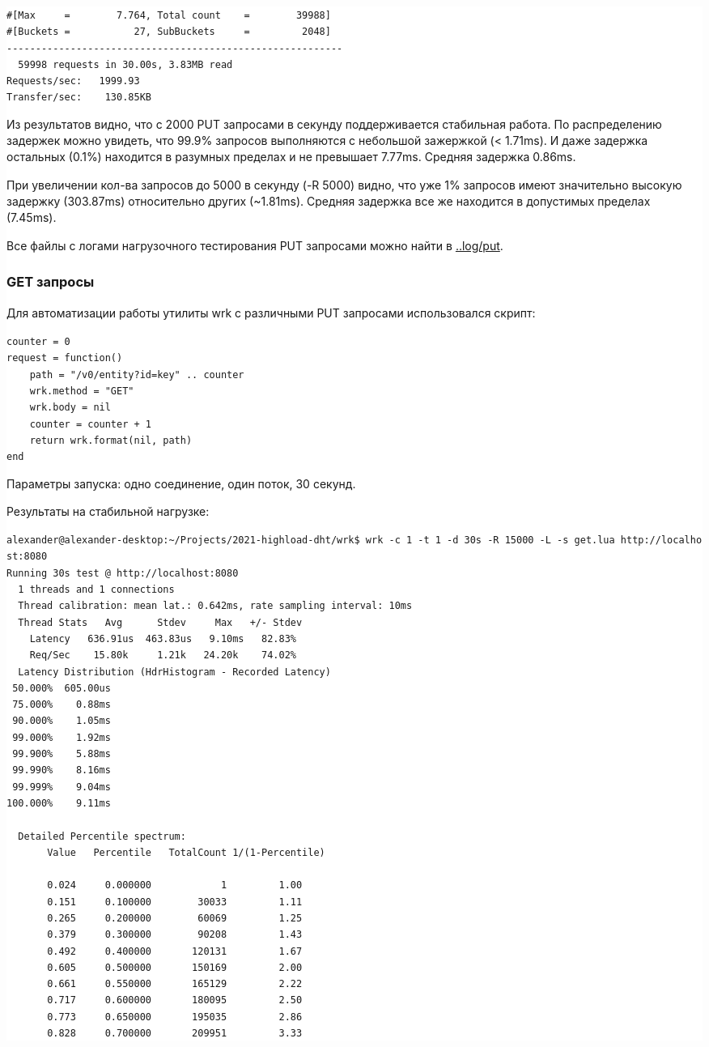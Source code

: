 ```
#[Max     =        7.764, Total count    =        39988]
#[Buckets =           27, SubBuckets     =         2048]
----------------------------------------------------------
  59998 requests in 30.00s, 3.83MB read
Requests/sec:   1999.93
Transfer/sec:    130.85KB
```
Из результатов видно, что с 2000 PUT запросами в секунду поддерживается стабильная работа.
По распределению задержек можно увидеть, 
что 99.9% запросов выполняются с небольшой зажержкой (< 1.71ms). И даже задержка остальных (0.1%) 
находится в разумных пределах и не превышает 7.77ms. Средняя задержка 0.86ms.

При увеличении кол-ва запросов до 5000 в секунду (-R 5000) видно, что уже 1% запросов имеют 
значительно высокую задержку (303.87ms) относительно других (~1.81ms). Средняя задержка все же находится в допустимых пределах (7.45ms).

Все файлы с логами нагрузочного тестирования PUT запросами можно найти в [..log/put](log/put).

### GET запросы
Для автоматизации работы утилиты wrk с различными PUT запросами использовался скрипт:
```
counter = 0
request = function()
    path = "/v0/entity?id=key" .. counter
    wrk.method = "GET"
    wrk.body = nil
    counter = counter + 1
    return wrk.format(nil, path)
end
```
Параметры запуска: одно соединение, один поток, 30 секунд.

Результаты на стабильной нагрузке:
```
alexander@alexander-desktop:~/Projects/2021-highload-dht/wrk$ wrk -c 1 -t 1 -d 30s -R 15000 -L -s get.lua http://localhost:8080
Running 30s test @ http://localhost:8080
  1 threads and 1 connections
  Thread calibration: mean lat.: 0.642ms, rate sampling interval: 10ms
  Thread Stats   Avg      Stdev     Max   +/- Stdev
    Latency   636.91us  463.83us   9.10ms   82.83%
    Req/Sec    15.80k     1.21k   24.20k    74.02%
  Latency Distribution (HdrHistogram - Recorded Latency)
 50.000%  605.00us
 75.000%    0.88ms
 90.000%    1.05ms
 99.000%    1.92ms
 99.900%    5.88ms
 99.990%    8.16ms
 99.999%    9.04ms
100.000%    9.11ms

  Detailed Percentile spectrum:
       Value   Percentile   TotalCount 1/(1-Percentile)

       0.024     0.000000            1         1.00
       0.151     0.100000        30033         1.11
       0.265     0.200000        60069         1.25
       0.379     0.300000        90208         1.43
       0.492     0.400000       120131         1.67
       0.605     0.500000       150169         2.00
       0.661     0.550000       165129         2.22
       0.717     0.600000       180095         2.50
       0.773     0.650000       195035         2.86
       0.828     0.700000       209951         3.33
```
